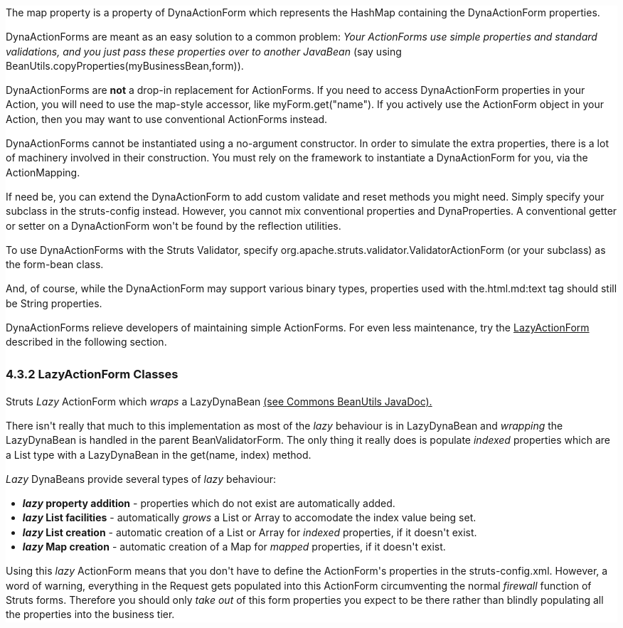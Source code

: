 The map property is a property of DynaActionForm which represents the HashMap containing the DynaActionForm properties.

DynaActionForms are meant as an easy solution to a common problem: *Your ActionForms use simple properties and standard validations, and you just pass these properties over to another JavaBean* (say using BeanUtils.copyProperties(myBusinessBean,form)).

DynaActionForms are **not** a drop-in replacement for ActionForms. If you need to access DynaActionForm properties in your Action, you will need to use the map-style accessor, like myForm.get("name"). If you actively use the ActionForm object in your Action, then you may want to use conventional ActionForms instead.

DynaActionForms cannot be instantiated using a no-argument constructor. In order to simulate the extra properties, there is a lot of machinery involved in their construction. You must rely on the framework to instantiate a DynaActionForm for you, via the ActionMapping.

If need be, you can extend the DynaActionForm to add custom validate and reset methods you might need. Simply specify your subclass in the struts-config instead. However, you cannot mix conventional properties and DynaProperties. A conventional getter or setter on a DynaActionForm won't be found by the reflection utilities.

To use DynaActionForms with the Struts Validator, specify org.apache.struts.validator.ValidatorActionForm (or your subclass) as the form-bean class.

And, of course, while the DynaActionForm may support various binary types, properties used with the.html.md:text tag should still be String properties.

DynaActionForms relieve developers of maintaining simple ActionForms. For even less maintenance, try the [LazyActionForm](#lazy_action_form_classes) described in the following section.

<span id="lazy_action_form_classes"></span>
### <span id="a4.3.2_LazyActionForm_Classes"></span>4.3.2 LazyActionForm Classes

Struts *Lazy* ActionForm which *wraps* a LazyDynaBean [(see Commons BeanUtils JavaDoc).](http://commons.apache.org/beanutils/apidocs/org/apache/commons/beanutils/package-summary.html.md#dynamic.lazy)

There isn't really that much to this implementation as most of the *lazy* behaviour is in LazyDynaBean and *wrapping* the LazyDynaBean is handled in the parent BeanValidatorForm. The only thing it really does is populate *indexed* properties which are a List type with a LazyDynaBean in the get(name, index) method.

*Lazy* DynaBeans provide several types of *lazy* behaviour:

-   ***lazy* property addition** - properties which do not exist are automatically added.
-   ***lazy* List facilities** - automatically *grows* a List or Array to accomodate the index value being set.
-   ***lazy* List creation** - automatic creation of a List or Array for *indexed* properties, if it doesn't exist.
-   ***lazy* Map creation** - automatic creation of a Map for *mapped* properties, if it doesn't exist.

Using this *lazy* ActionForm means that you don't have to define the ActionForm's properties in the struts-config.xml. However, a word of warning, everything in the Request gets populated into this ActionForm circumventing the normal *firewall* function of Struts forms. Therefore you should only *take out* of this form properties you expect to be there rather than blindly populating all the properties into the business tier.
